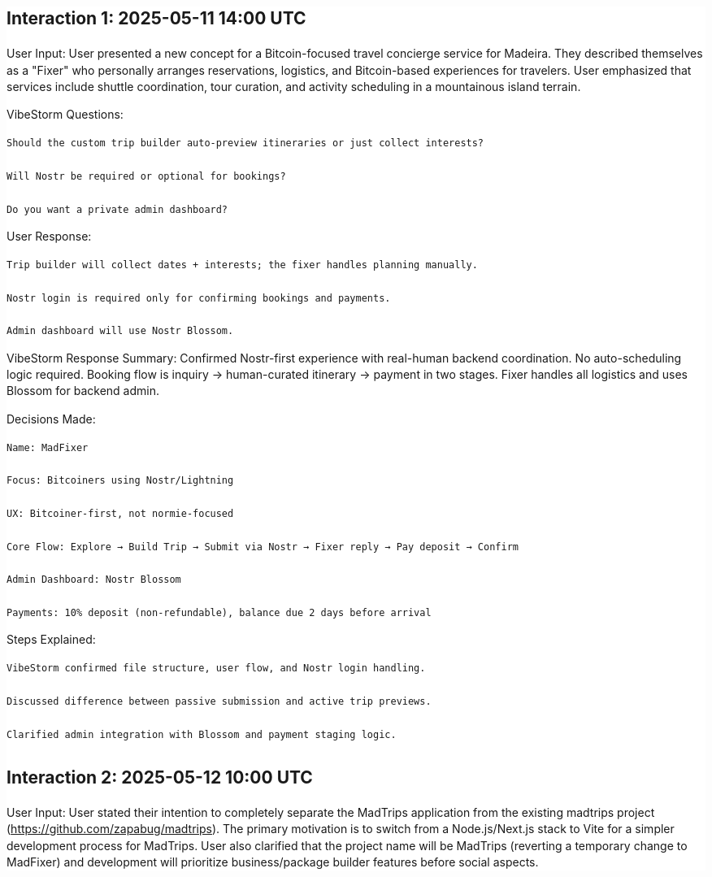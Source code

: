 ## Interaction 1: 2025-05-11 14:00 UTC

User Input:
User presented a new concept for a Bitcoin-focused travel concierge service for Madeira. They described themselves as a "Fixer" who personally arranges reservations, logistics, and Bitcoin-based experiences for travelers. User emphasized that services include shuttle coordination, tour curation, and activity scheduling in a mountainous island terrain.

VibeStorm Questions:

    Should the custom trip builder auto-preview itineraries or just collect interests?

    Will Nostr be required or optional for bookings?

    Do you want a private admin dashboard?

User Response:

    Trip builder will collect dates + interests; the fixer handles planning manually.

    Nostr login is required only for confirming bookings and payments.

    Admin dashboard will use Nostr Blossom.

VibeStorm Response Summary:
Confirmed Nostr-first experience with real-human backend coordination. No auto-scheduling logic required. Booking flow is inquiry → human-curated itinerary → payment in two stages. Fixer handles all logistics and uses Blossom for backend admin.

Decisions Made:

    Name: MadFixer

    Focus: Bitcoiners using Nostr/Lightning

    UX: Bitcoiner-first, not normie-focused

    Core Flow: Explore → Build Trip → Submit via Nostr → Fixer reply → Pay deposit → Confirm

    Admin Dashboard: Nostr Blossom

    Payments: 10% deposit (non-refundable), balance due 2 days before arrival

Steps Explained:

    VibeStorm confirmed file structure, user flow, and Nostr login handling.

    Discussed difference between passive submission and active trip previews.

    Clarified admin integration with Blossom and payment staging logic.

## Interaction 2: 2025-05-12 10:00 UTC

User Input:
User stated their intention to completely separate the MadTrips application from the existing madtrips project (https://github.com/zapabug/madtrips). The primary motivation is to switch from a Node.js/Next.js stack to Vite for a simpler development process for MadTrips. User also clarified that the project name will be MadTrips (reverting a temporary change to MadFixer) and development will prioritize business/package builder features before social aspects.
